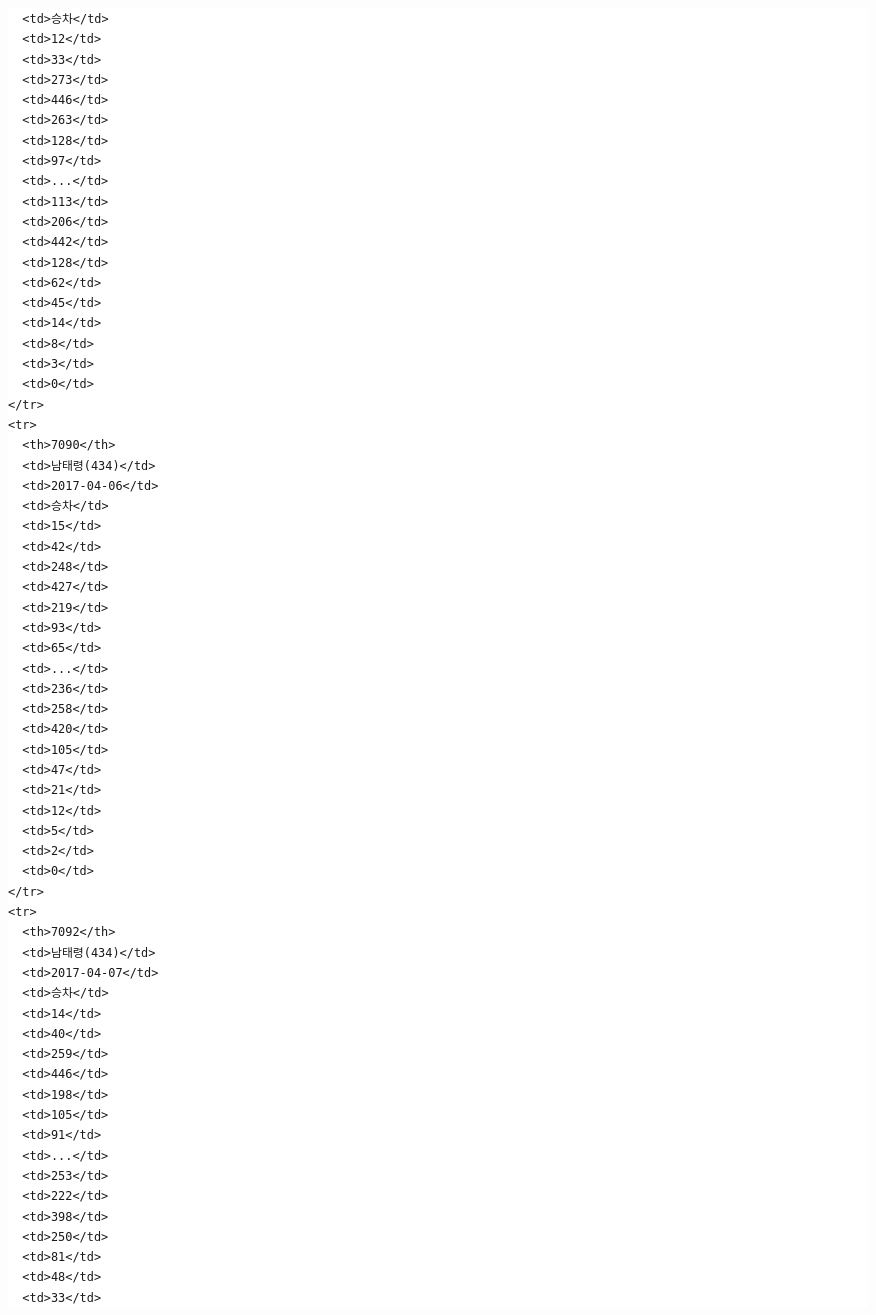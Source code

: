       <td>승차</td>
      <td>12</td>
      <td>33</td>
      <td>273</td>
      <td>446</td>
      <td>263</td>
      <td>128</td>
      <td>97</td>
      <td>...</td>
      <td>113</td>
      <td>206</td>
      <td>442</td>
      <td>128</td>
      <td>62</td>
      <td>45</td>
      <td>14</td>
      <td>8</td>
      <td>3</td>
      <td>0</td>
    </tr>
    <tr>
      <th>7090</th>
      <td>남태령(434)</td>
      <td>2017-04-06</td>
      <td>승차</td>
      <td>15</td>
      <td>42</td>
      <td>248</td>
      <td>427</td>
      <td>219</td>
      <td>93</td>
      <td>65</td>
      <td>...</td>
      <td>236</td>
      <td>258</td>
      <td>420</td>
      <td>105</td>
      <td>47</td>
      <td>21</td>
      <td>12</td>
      <td>5</td>
      <td>2</td>
      <td>0</td>
    </tr>
    <tr>
      <th>7092</th>
      <td>남태령(434)</td>
      <td>2017-04-07</td>
      <td>승차</td>
      <td>14</td>
      <td>40</td>
      <td>259</td>
      <td>446</td>
      <td>198</td>
      <td>105</td>
      <td>91</td>
      <td>...</td>
      <td>253</td>
      <td>222</td>
      <td>398</td>
      <td>250</td>
      <td>81</td>
      <td>48</td>
      <td>33</td>